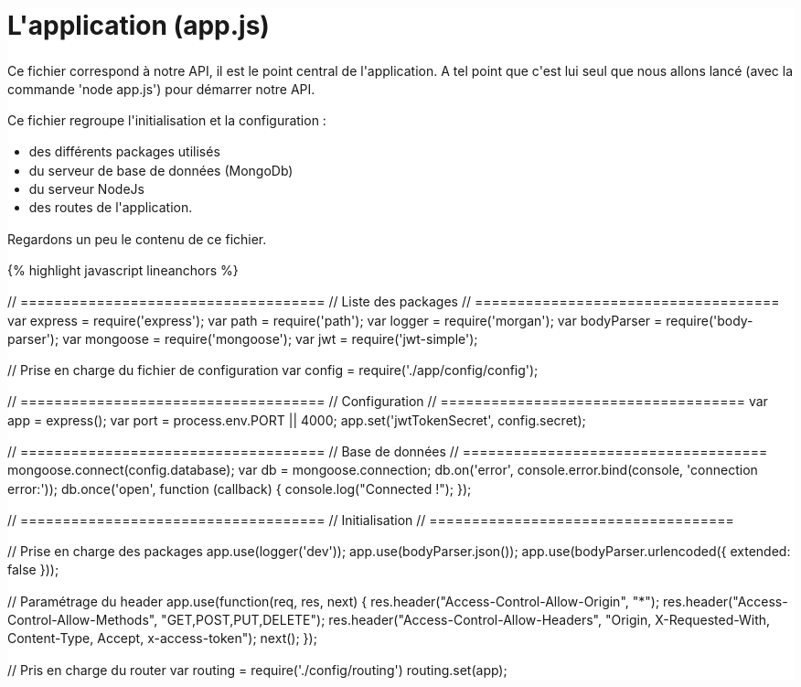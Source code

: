 
# L'application (app.js)

Ce fichier correspond à notre API, il est le point central de l'application. A tel point que c'est lui seul que nous allons lancé (avec la commande 'node app.js') pour démarrer notre API.

Ce fichier regroupe l'initialisation et la configuration :
 - des différents packages utilisés
 - du serveur de base de données (MongoDb)
 - du serveur NodeJs
 - des routes de l'application.

Regardons un peu le contenu de ce fichier.

{% highlight javascript lineanchors %}

// ====================================
// Liste des packages
// ====================================
var express     = require('express');
var path        = require('path');
var logger      = require('morgan');
var bodyParser  = require('body-parser');
var mongoose    = require('mongoose');
var jwt         = require('jwt-simple');

// Prise en charge du fichier de configuration
var config      = require('./app/config/config');

// ====================================
// Configuration
// ====================================
var app = express();
var port = process.env.PORT || 4000;
app.set('jwtTokenSecret', config.secret);

// ====================================
// Base de données
// ====================================
mongoose.connect(config.database);
var db = mongoose.connection;
db.on('error', console.error.bind(console, 'connection error:'));
db.once('open', function (callback) {
  console.log("Connected !");
});

// ====================================
// Initialisation
// ====================================

// Prise en charge des packages
app.use(logger('dev'));
app.use(bodyParser.json());
app.use(bodyParser.urlencoded({ extended: false }));

// Paramétrage du header
app.use(function(req, res, next) {
  res.header("Access-Control-Allow-Origin", "*");
  res.header("Access-Control-Allow-Methods", "GET,POST,PUT,DELETE");
  res.header("Access-Control-Allow-Headers", "Origin, X-Requested-With, Content-Type, Accept, x-access-token");
  next();
});

// Pris en charge du router
var routing = require('./config/routing')
routing.set(app);
